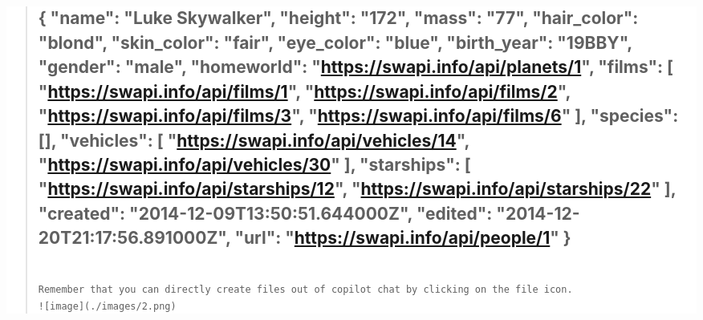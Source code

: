 > { "name": "Luke Skywalker", "height": "172", "mass": "77", "hair_color": "blond", "skin_color": "fair", "eye_color": "blue", "birth_year": "19BBY", "gender": "male", "homeworld": "https://swapi.info/api/planets/1", "films": [ "https://swapi.info/api/films/1", "https://swapi.info/api/films/2", "https://swapi.info/api/films/3", "https://swapi.info/api/films/6" ], "species": [], "vehicles": [ "https://swapi.info/api/vehicles/14", "https://swapi.info/api/vehicles/30" ], "starships": [ "https://swapi.info/api/starships/12", "https://swapi.info/api/starships/22" ], "created": "2014-12-09T13:50:51.644000Z", "edited": "2014-12-20T21:17:56.891000Z", "url": "https://swapi.info/api/people/1" }
> ---
> ```
>
> Remember that you can directly create files out of copilot chat by clicking on the file icon.
> ![image](./images/2.png)

